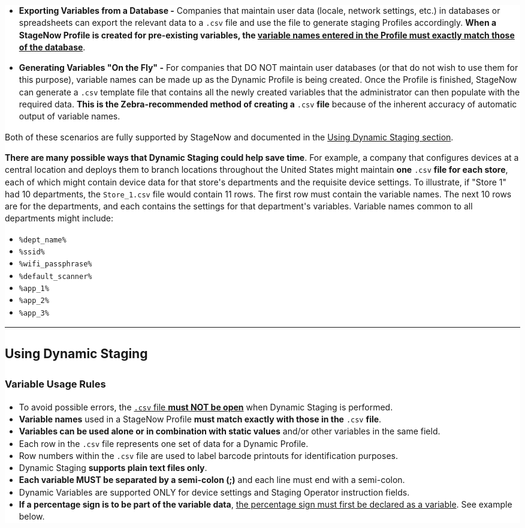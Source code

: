 * **Exporting Variables from a Database -** Companies that maintain user data (locale, network settings, etc.) in databases or spreadsheets can export the relevant data to a `.csv` file and use the file to generate staging Profiles accordingly. **When a StageNow Profile is created for pre-existing variables, the <u>variable names entered in the Profile must exactly match those of the database</u>**.

* **Generating Variables "On the Fly" -** For companies that DO NOT maintain user databases (or that do not wish to use them for this purpose), variable names can be made up as the Dynamic Profile is being created. Once the Profile is finished, StageNow can generate a `.csv` template file that contains all the newly created variables that the administrator can then populate with the required data. **This is the Zebra-recommended method of creating a** `.csv` **file** because of the inherent accuracy of automatic output of variable names. 

Both of these scenarios are fully supported by StageNow and documented in the [Using Dynamic Staging section](#usingdynamicstaging). 

**There are many possible ways that Dynamic Staging could help save time**. For example, a company that configures devices at a central location and deploys them to branch locations throughout the United States might maintain **one** `.csv` **file for each store**, each of which might contain device data for that store's departments and the requisite device settings. To illustrate, if "Store 1" had 10 departments, the `Store_1.csv` file would contain 11 rows. The first row must contain the variable names. The next 10 rows are for the departments, and each contains the settings for that department's variables. Variable names common to all departments might include: 

* `%dept_name%`
* `%ssid%`
* `%wifi_passphrase%`
* `%default_scanner%`
* `%app_1%`
* `%app_2%`
* `%app_3%`



-----

## Using Dynamic Staging

### Variable Usage Rules
* To avoid possible errors, the <u>`.csv` file **must NOT be open**</u> when Dynamic Staging is performed. 
* **Variable names** used in a StageNow Profile **must match exactly with those in the** `.csv` **file</u>**.
* **Variables can be used alone or in combination with static values** and/or other variables in the same field. 
* Each row in the `.csv` file represents one set of data for a Dynamic Profile.
* Row numbers within the `.csv` file are used to label barcode printouts for identification purposes. 
* Dynamic Staging **supports plain text files only**. 
* **Each variable MUST be separated by a semi-colon (;)** and each line must end with a semi-colon.
* Dynamic Variables are supported ONLY for device settings and Staging Operator instruction fields.
* **If a percentage sign is to be part of the variable data**, <u>the percentage sign must first be declared as a variable</u>. See example below. 
